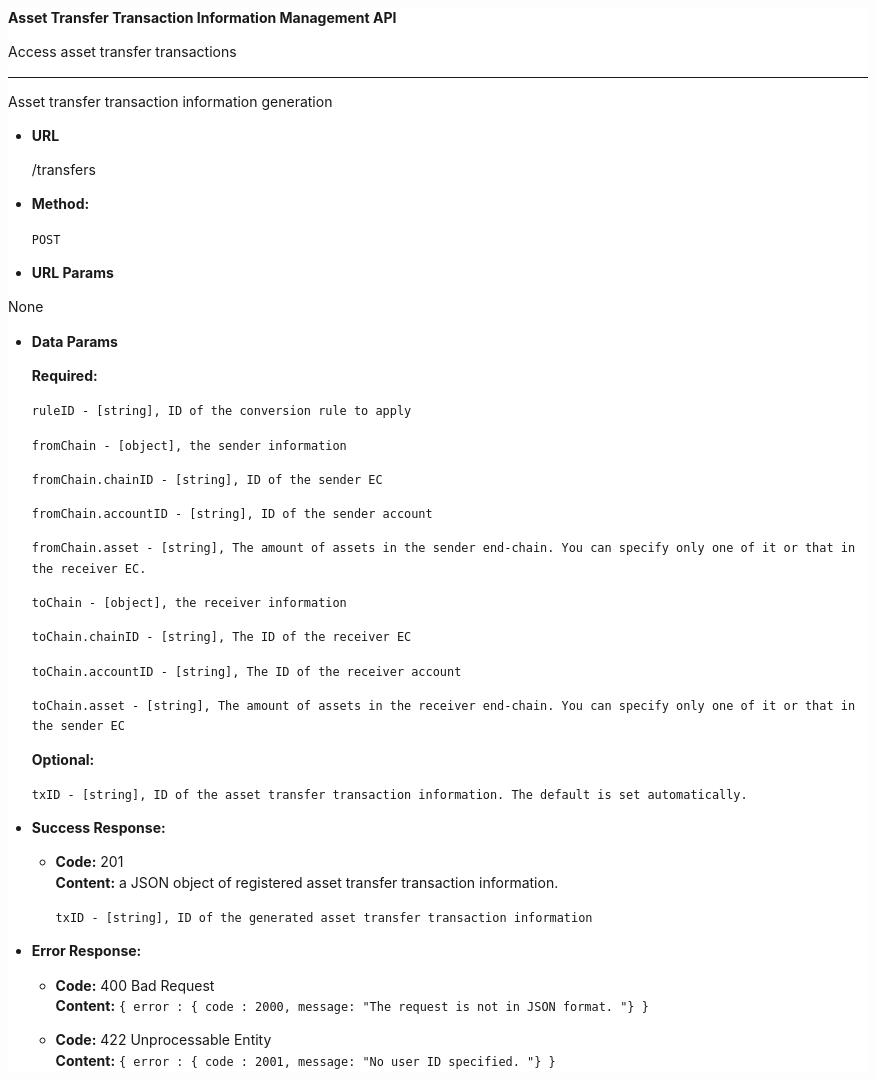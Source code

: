**Asset Transfer Transaction Information Management API**

Access asset transfer transactions

----
  
Asset transfer transaction information generation

* **URL**

  /transfers

* **Method:**

  `POST`
  
*  **URL Params**

  None

* **Data Params**

  **Required:**
 
  `ruleID - [string], ID of the conversion rule to apply`
 
  `fromChain - [object], the sender information`
 
  `fromChain.chainID - [string], ID of the sender EC`
 
  `fromChain.accountID - [string], ID of the sender account`
 
  `fromChain.asset - [string], The amount of assets in the sender end-chain. You can specify only one of it or that in the receiver EC.`
 
  `toChain - [object], the receiver information`
 
  `toChain.chainID - [string], The ID of the receiver EC`
 
  `toChain.accountID - [string], The ID of the receiver account`
 
  `toChain.asset - [string], The amount of assets in the receiver end-chain. You can specify only one of it or that in the sender EC`

  **Optional:**
 
  `txID - [string], ID of the asset transfer transaction information. The default is set automatically.`

* **Success Response:**

  * **Code:** 201 <br />
    **Content:** a JSON object of registered asset transfer transaction information.

    `txID - [string], ID of the generated asset transfer transaction information`
 
* **Error Response:**

  * **Code:** 400 Bad Request<br />
    **Content:** `{ error : { code : 2000, message: "The request is not in JSON format. "} }`


  * **Code:** 422 Unprocessable Entity<br />
    **Content:** `{ error : { code : 2001, message: "No user ID specified. "} }`
